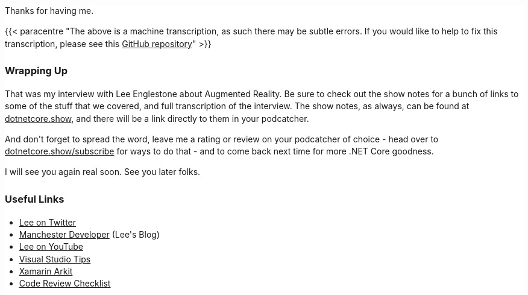Thanks for having me.

{{< paracentre "The above is a machine transcription, as such there may be subtle errors. If you would like to help to fix this transcription, please see this [GitHub repository](https://github.com/GaProgMan/NET-Core-Podast-Transcriptions)" >}}

### Wrapping Up

That was my interview with Lee Englestone about Augmented Reality. Be sure to check out the show notes for a bunch of links to some of the stuff that we covered, and full transcription of the interview. The show notes, as always, can be found at [dotnetcore.show](https://dotnetcore.show/), and there will be a link directly to them in your podcatcher.

And don't forget to spread the word, leave me a rating or review on your podcatcher of choice - head over to [dotnetcore.show/subscribe](/subscribe) for ways to do that - and to come back next time for more .NET Core goodness.

I will see you again real soon. See you later folks.

### Useful Links

- [Lee on Twitter](https://twitter.com/leeenglestone)
- [Manchester Developer](http://www.manchesterdeveloper.com/) (Lee's Blog)
- [Lee on YouTube](https://www.youtube.com/user/LeeEnglestone/videos)
- [Visual Studio Tips](https://visualstudiotips.co.uk/)
- [Xamarin Arkit](https://xamarinarkit.com/)
- [Code Review Checklist](https://codereviewchecklist.com/)
